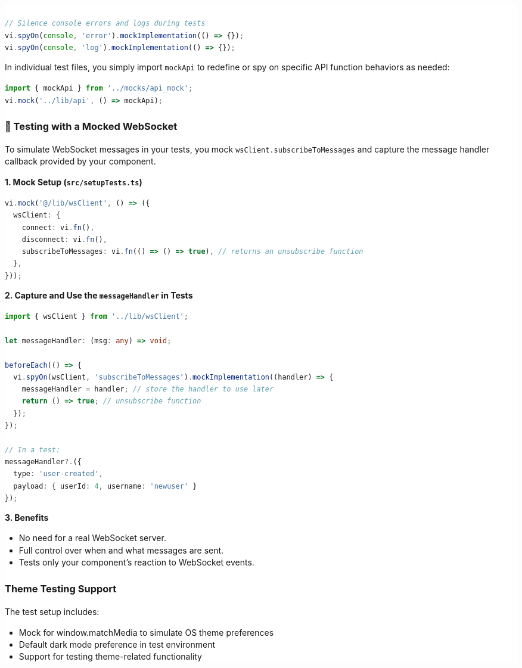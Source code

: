 ```ts

// Silence console errors and logs during tests
vi.spyOn(console, 'error').mockImplementation(() => {});
vi.spyOn(console, 'log').mockImplementation(() => {});
```
In individual test files, you simply import `mockApi` to redefine or spy on specific API function behaviors as needed:
```ts
import { mockApi } from '../mocks/api_mock';
vi.mock('../lib/api', () => mockApi);
```

### 🧪 Testing with a Mocked WebSocket
To simulate WebSocket messages in your tests, you mock `wsClient.subscribeToMessages` and capture the message handler callback provided by your component.

**1. Mock Setup (`src/setupTests.ts`)**
```ts
vi.mock('@/lib/wsClient', () => ({
  wsClient: {
    connect: vi.fn(),
    disconnect: vi.fn(),
    subscribeToMessages: vi.fn(() => () => true), // returns an unsubscribe function
  },
}));
```

**2. Capture and Use the `messageHandler` in Tests**
```ts
import { wsClient } from '../lib/wsClient';

let messageHandler: (msg: any) => void;

beforeEach(() => {
  vi.spyOn(wsClient, 'subscribeToMessages').mockImplementation((handler) => {
    messageHandler = handler; // store the handler to use later
    return () => true; // unsubscribe function
  });
});

// In a test:
messageHandler?.({
  type: 'user-created',
  payload: { userId: 4, username: 'newuser' }
});
```

**3. Benefits**
- No need for a real WebSocket server.
- Full control over when and what messages are sent.
- Tests only your component’s reaction to WebSocket events.

### Theme Testing Support
The test setup includes:
- Mock for window.matchMedia to simulate OS theme preferences
- Default dark mode preference in test environment
- Support for testing theme-related functionality
